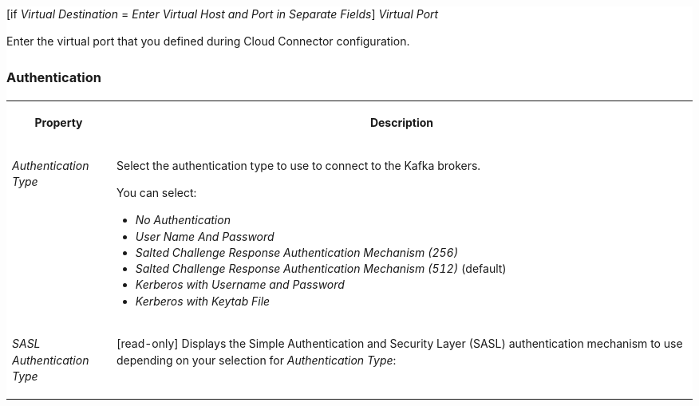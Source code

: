 \[if *Virtual Destination* = *Enter Virtual Host and Port in Separate Fields*\] *Virtual Port* 

</td>
<td valign="top">

Enter the virtual port that you defined during Cloud Connector configuration. 

</td>
</tr>
</table>



### Authentication


<table>
<tr>
<th valign="top">

Property

</th>
<th valign="top">

Description

</th>
</tr>
<tr>
<td valign="top">

*Authentication Type*  

</td>
<td valign="top">

Select the authentication type to use to connect to the Kafka brokers. 

You can select:

-   *No Authentication*
-   *User Name And Password*
-   *Salted Challenge Response Authentication Mechanism \(256\)*
-   *Salted Challenge Response Authentication Mechanism \(512\)* \(default\)
-   *Kerberos with Username and Password*
-   *Kerberos with Keytab File*



</td>
</tr>
<tr>
<td valign="top">

*SASL Authentication Type* 

</td>
<td valign="top">

\[read-only\] Displays the Simple Authentication and Security Layer \(SASL\) authentication mechanism to use depending on your selection for *Authentication Type*:
